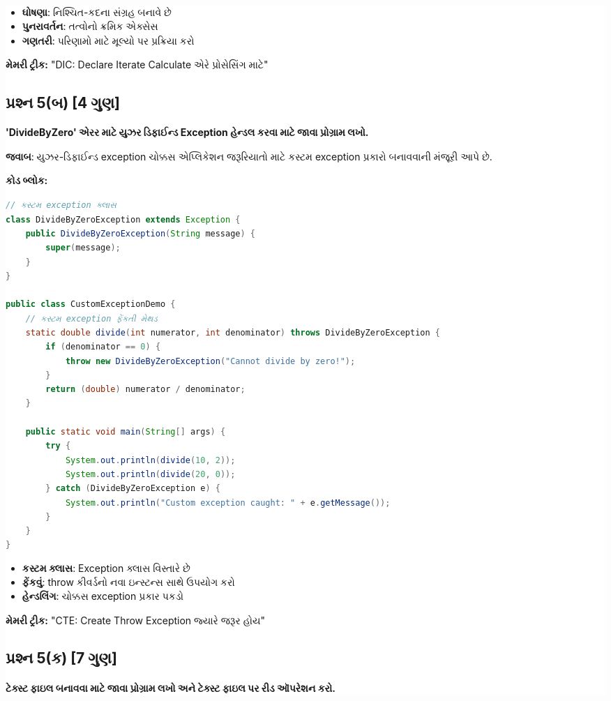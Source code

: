 - **ઘોષણા**: નિશ્ચિત-કદના સંગ્રહ બનાવે છે
- **પુનરાવર્તન**: તત્વોનો ક્રમિક એક્સેસ
- **ગણતરી**: પરિણામો માટે મૂલ્યો પર પ્રક્રિયા કરો

**મેમરી ટ્રીક:** "DIC: Declare Iterate Calculate એરે પ્રોસેસિંગ માટે"

## પ્રશ્ન 5(બ) [4 ગુણ]

**'DivideByZero' એરર માટે યુઝર ડિફાઈન્ડ Exception હેન્ડલ કરવા માટે જાવા પ્રોગ્રામ લખો.**

**જવાબ**:
યુઝર-ડિફાઈન્ડ exception ચોક્કસ એપ્લિકેશન જરૂરિયાતો માટે કસ્ટમ exception પ્રકારો બનાવવાની મંજૂરી આપે છે.

**કોડ બ્લોક:**

```java
// કસ્ટમ exception ક્લાસ
class DivideByZeroException extends Exception {
    public DivideByZeroException(String message) {
        super(message);
    }
}

public class CustomExceptionDemo {
    // કસ્ટમ exception ફેંકતી મેથડ
    static double divide(int numerator, int denominator) throws DivideByZeroException {
        if (denominator == 0) {
            throw new DivideByZeroException("Cannot divide by zero!");
        }
        return (double) numerator / denominator;
    }
    
    public static void main(String[] args) {
        try {
            System.out.println(divide(10, 2));
            System.out.println(divide(20, 0));
        } catch (DivideByZeroException e) {
            System.out.println("Custom exception caught: " + e.getMessage());
        }
    }
}
```

- **કસ્ટમ ક્લાસ**: Exception ક્લાસ વિસ્તારે છે
- **ફેંકવું**: throw કીવર્ડનો નવા ઇન્સ્ટન્સ સાથે ઉપયોગ કરો
- **હેન્ડલિંગ**: ચોક્કસ exception પ્રકાર પકડો

**મેમરી ટ્રીક:** "CTE: Create Throw Exception જ્યારે જરૂર હોય"

## પ્રશ્ન 5(ક) [7 ગુણ]

**ટેક્સ્ટ ફાઇલ બનાવવા માટે જાવા પ્રોગ્રામ લખો અને ટેક્સ્ટ ફાઇલ પર રીડ ઑપરેશન કરો.**
